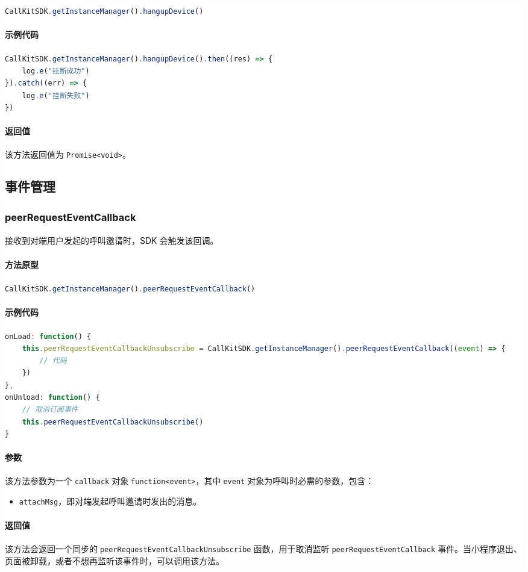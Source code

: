 ```javascript
CallKitSDK.getInstanceManager().hangupDevice()
```

#### 示例代码

```javascript
CallKitSDK.getInstanceManager().hangupDevice().then((res) => {
    log.e("挂断成功")
}).catch((err) => {
    log.e("挂断失败")
})
```

#### 返回值

该方法返回值为 `Promise<void>`。

## 事件管理

### peerRequestEventCallback

接收到对端用户发起的呼叫邀请时，SDK 会触发该回调。

#### 方法原型

```javascript
CallKitSDK.getInstanceManager().peerRequestEventCallback()
```

#### 示例代码

```javascript
onLoad: function() {
    this.peerRequestEventCallbackUnsubscribe = CallKitSDK.getInstanceManager().peerRequestEventCallback((event) => {
        // 代码
    })
},
onUnload: function() {
    // 取消订阅事件
    this.peerRequestEventCallbackUnsubscribe()
}
```

#### 参数

该方法参数为一个 `callback` 对象 `function<event>`，其中 `event` 对象为呼叫时必需的参数，包含：
-  `attachMsg`，即对端发起呼叫邀请时发出的消息。 

#### 返回值

该方法会返回一个同步的 `peerRequestEventCallbackUnsubscribe` 函数，用于取消监听 `peerRequestEventCallback` 事件。当小程序退出、页面被卸载，或者不想再监听该事件时，可以调用该方法。

